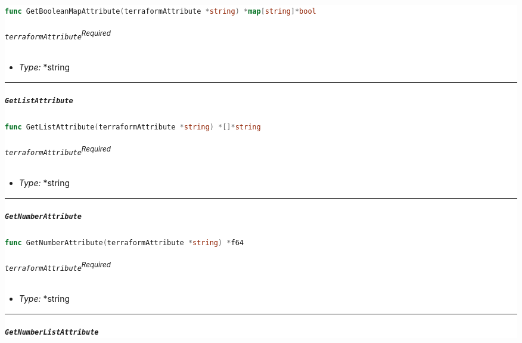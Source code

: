 ```go
func GetBooleanMapAttribute(terraformAttribute *string) *map[string]*bool
```

###### `terraformAttribute`<sup>Required</sup> <a name="terraformAttribute" id="@cdktf/provider-mongodbatlas.dataMongodbatlasOrganizations.DataMongodbatlasOrganizationsResultsLinksOutputReference.getBooleanMapAttribute.parameter.terraformAttribute"></a>

- *Type:* *string

---

##### `GetListAttribute` <a name="GetListAttribute" id="@cdktf/provider-mongodbatlas.dataMongodbatlasOrganizations.DataMongodbatlasOrganizationsResultsLinksOutputReference.getListAttribute"></a>

```go
func GetListAttribute(terraformAttribute *string) *[]*string
```

###### `terraformAttribute`<sup>Required</sup> <a name="terraformAttribute" id="@cdktf/provider-mongodbatlas.dataMongodbatlasOrganizations.DataMongodbatlasOrganizationsResultsLinksOutputReference.getListAttribute.parameter.terraformAttribute"></a>

- *Type:* *string

---

##### `GetNumberAttribute` <a name="GetNumberAttribute" id="@cdktf/provider-mongodbatlas.dataMongodbatlasOrganizations.DataMongodbatlasOrganizationsResultsLinksOutputReference.getNumberAttribute"></a>

```go
func GetNumberAttribute(terraformAttribute *string) *f64
```

###### `terraformAttribute`<sup>Required</sup> <a name="terraformAttribute" id="@cdktf/provider-mongodbatlas.dataMongodbatlasOrganizations.DataMongodbatlasOrganizationsResultsLinksOutputReference.getNumberAttribute.parameter.terraformAttribute"></a>

- *Type:* *string

---

##### `GetNumberListAttribute` <a name="GetNumberListAttribute" id="@cdktf/provider-mongodbatlas.dataMongodbatlasOrganizations.DataMongodbatlasOrganizationsResultsLinksOutputReference.getNumberListAttribute"></a>
